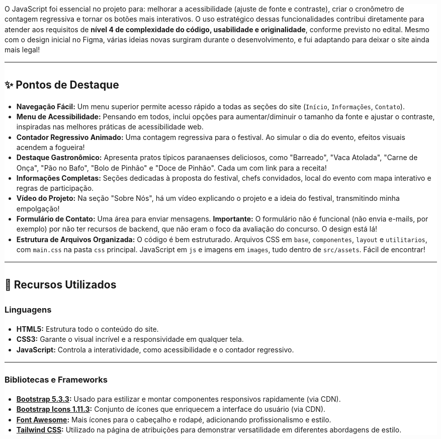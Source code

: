 O JavaScript foi essencial no projeto para: melhorar a acessibilidade (ajuste de fonte e contraste), criar o cronômetro de contagem regressiva e tornar os botões mais interativos. O uso estratégico dessas funcionalidades contribui diretamente para atender aos requisitos de **nível 4 de complexidade do código, usabilidade e originalidade**, conforme previsto no edital. Mesmo com o design inicial no Figma, várias ideias novas surgiram durante o desenvolvimento, e fui adaptando para deixar o site ainda mais legal!

---

## ✨ Pontos de Destaque

* **Navegação Fácil:** Um menu superior permite acesso rápido a todas as seções do site (`Início`, `Informações`, `Contato`).
* **Menu de Acessibilidade:** Pensando em todos, inclui opções para aumentar/diminuir o tamanho da fonte e ajustar o contraste, inspiradas nas melhores práticas de acessibilidade web.
* **Contador Regressivo Animado:** Uma contagem regressiva para o festival. Ao simular o dia do evento, efeitos visuais acendem a fogueira!
* **Destaque Gastronômico:** Apresenta pratos típicos paranaenses deliciosos, como "Barreado", "Vaca Atolada", "Carne de Onça", "Pão no Bafo", "Bolo de Pinhão" e "Doce de Pinhão". Cada um com link para a receita!
* **Informações Completas:** Seções dedicadas à proposta do festival, chefs convidados, local do evento com mapa interativo e regras de participação.
* **Vídeo do Projeto:** Na seção "Sobre Nós", há um vídeo explicando o projeto e a ideia do festival, transmitindo minha empolgação!
* **Formulário de Contato:** Uma área para enviar mensagens. **Importante:** O formulário não é funcional (não envia e-mails, por exemplo) por não ter recursos de backend, que não eram o foco da avaliação do concurso. O design está lá!
* **Estrutura de Arquivos Organizada:** O código é bem estruturado. Arquivos CSS em `base`, `componentes`, `layout` e `utilitarios`, com `main.css` na pasta `css` principal. JavaScript em `js` e imagens em `images`, tudo dentro de `src/assets`. Fácil de encontrar!

---

## 🚀 Recursos Utilizados

### Linguagens
* **HTML5:** Estrutura todo o conteúdo do site.
* **CSS3:** Garante o visual incrível e a responsividade em qualquer tela.
* **JavaScript:** Controla a interatividade, como acessibilidade e o contador regressivo.

---

### Bibliotecas e Frameworks
* **[Bootstrap 5.3.3](https://getbootstrap.com/docs/5.3/):** Usado para estilizar e montar componentes responsivos rapidamente (via CDN).
* **[Bootstrap Icons 1.11.3](https://icons.getbootstrap.com/):** Conjunto de ícones que enriquecem a interface do usuário (via CDN).
* **[Font Awesome](https://fontawesome.com/):** Mais ícones para o cabeçalho e rodapé, adicionando profissionalismo e estilo.
* **[Tailwind CSS](https://tailwindcss.com/):** Utilizado na página de atribuições para demonstrar versatilidade em diferentes abordagens de estilo.
